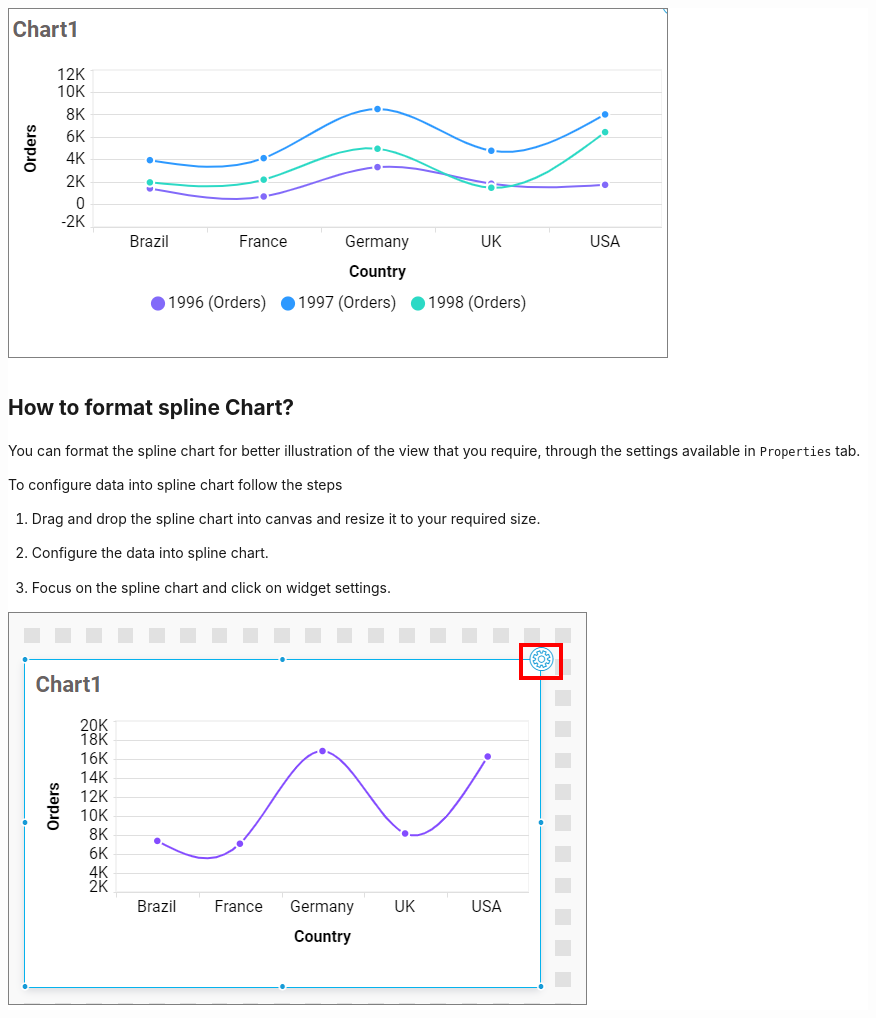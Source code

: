 ![Render spline chart](/static/assets/cloud/visualizing-data/visualization-widgets/images/spline-chart/splinechart-series.png)

## How to format spline Chart?

You can format the spline chart for better illustration of the view that you require, through the settings available in `Properties` tab.

To configure data into spline chart follow the steps

1. Drag and drop the spline chart into canvas and resize it to your required size.

2. Configure the data into spline chart.

3. Focus on the spline chart and click on widget settings.

![Spline widget settings](/static/assets/cloud/visualizing-data/visualization-widgets/images/spline-chart/splinewidgetsettings.png)
